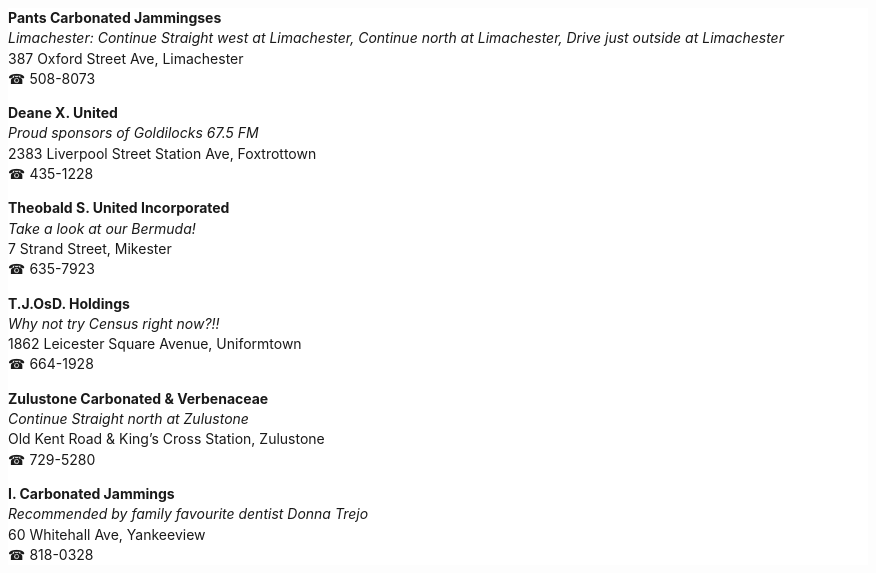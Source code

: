 **Pants Carbonated Jammingses**  
_Limachester: Continue Straight west at Limachester, Continue north at Limachester, Drive just outside at Limachester_  
387 Oxford Street Ave, Limachester  
☎ 508-8073

**Deane X. United**  
_Proud sponsors of Goldilocks 67.5 FM_  
2383 Liverpool Street Station Ave, Foxtrottown  
☎ 435-1228

**Theobald S. United Incorporated**  
_Take a look at our Bermuda!_  
7 Strand Street, Mikester  
☎ 635-7923

**T.J.OsD. Holdings**  
_Why not try Census right now?!!_  
1862 Leicester Square Avenue, Uniformtown  
☎ 664-1928

**Zulustone Carbonated & Verbenaceae**  
_Continue Straight north at Zulustone_  
Old Kent Road & King’s Cross Station, Zulustone  
☎ 729-5280

**I. Carbonated Jammings**  
_Recommended by family favourite dentist Donna Trejo_  
60 Whitehall Ave, Yankeeview  
☎ 818-0328

